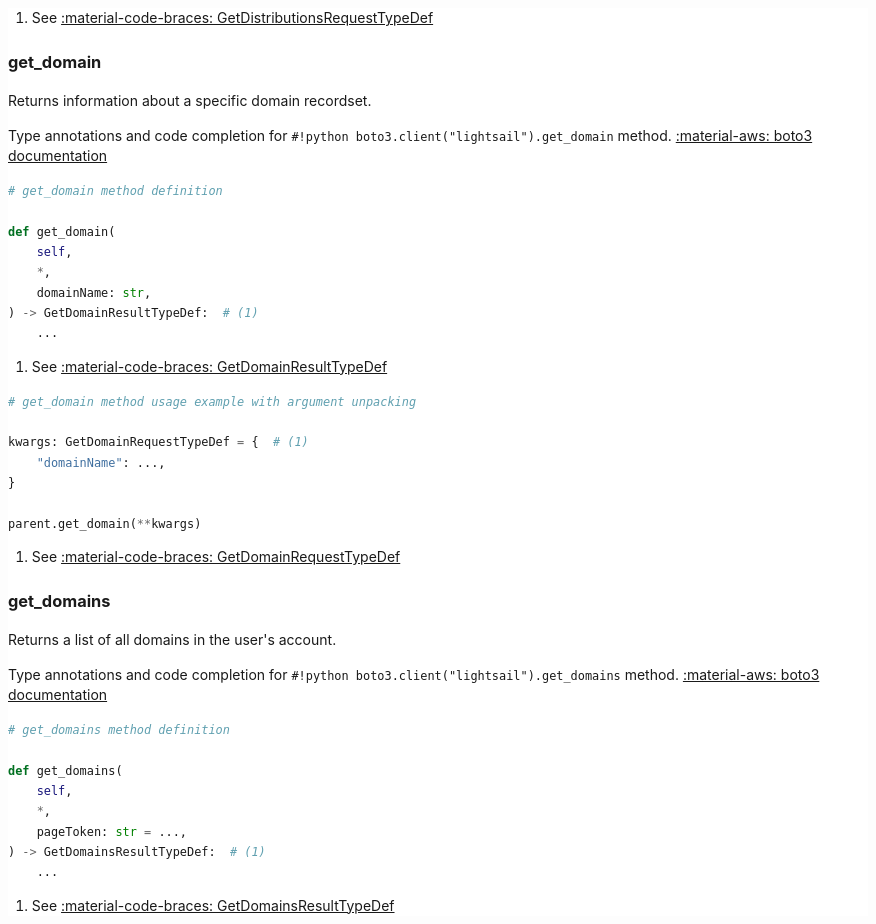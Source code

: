 1. See [:material-code-braces: GetDistributionsRequestTypeDef](./type_defs.md#getdistributionsrequesttypedef)

### get\_domain

Returns information about a specific domain recordset.

Type annotations and code completion for `#!python boto3.client("lightsail").get_domain` method.
[:material-aws: boto3 documentation](https://boto3.amazonaws.com/v1/documentation/api/latest/reference/services/lightsail/client/get_domain.html)

```python
# get_domain method definition

def get_domain(
    self,
    *,
    domainName: str,
) -> GetDomainResultTypeDef:  # (1)
    ...
```

1. See [:material-code-braces: GetDomainResultTypeDef](./type_defs.md#getdomainresulttypedef)


```python
# get_domain method usage example with argument unpacking

kwargs: GetDomainRequestTypeDef = {  # (1)
    "domainName": ...,
}

parent.get_domain(**kwargs)
```

1. See [:material-code-braces: GetDomainRequestTypeDef](./type_defs.md#getdomainrequesttypedef)

### get\_domains

Returns a list of all domains in the user's account.

Type annotations and code completion for `#!python boto3.client("lightsail").get_domains` method.
[:material-aws: boto3 documentation](https://boto3.amazonaws.com/v1/documentation/api/latest/reference/services/lightsail/client/get_domains.html)

```python
# get_domains method definition

def get_domains(
    self,
    *,
    pageToken: str = ...,
) -> GetDomainsResultTypeDef:  # (1)
    ...
```

1. See [:material-code-braces: GetDomainsResultTypeDef](./type_defs.md#getdomainsresulttypedef)
